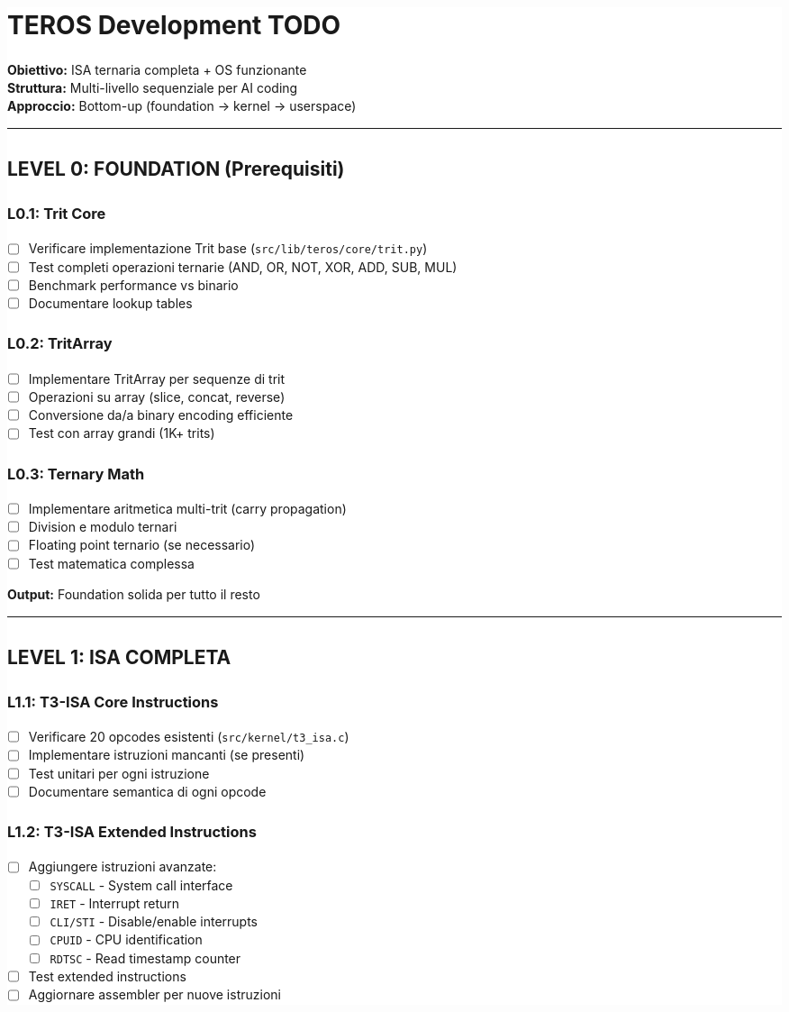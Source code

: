 # TEROS Development TODO

**Obiettivo:** ISA ternaria completa + OS funzionante  
**Struttura:** Multi-livello sequenziale per AI coding  
**Approccio:** Bottom-up (foundation → kernel → userspace)

---

## LEVEL 0: FOUNDATION (Prerequisiti)

### L0.1: Trit Core
- [ ] Verificare implementazione Trit base (`src/lib/teros/core/trit.py`)
- [ ] Test completi operazioni ternarie (AND, OR, NOT, XOR, ADD, SUB, MUL)
- [ ] Benchmark performance vs binario
- [ ] Documentare lookup tables

### L0.2: TritArray
- [ ] Implementare TritArray per sequenze di trit
- [ ] Operazioni su array (slice, concat, reverse)
- [ ] Conversione da/a binary encoding efficiente
- [ ] Test con array grandi (1K+ trits)

### L0.3: Ternary Math
- [ ] Implementare aritmetica multi-trit (carry propagation)
- [ ] Division e modulo ternari
- [ ] Floating point ternario (se necessario)
- [ ] Test matematica complessa

**Output:** Foundation solida per tutto il resto

---

## LEVEL 1: ISA COMPLETA

### L1.1: T3-ISA Core Instructions
- [ ] Verificare 20 opcodes esistenti (`src/kernel/t3_isa.c`)
- [ ] Implementare istruzioni mancanti (se presenti)
- [ ] Test unitari per ogni istruzione
- [ ] Documentare semantica di ogni opcode

### L1.2: T3-ISA Extended Instructions
- [ ] Aggiungere istruzioni avanzate:
  - [ ] `SYSCALL` - System call interface
  - [ ] `IRET` - Interrupt return
  - [ ] `CLI/STI` - Disable/enable interrupts
  - [ ] `CPUID` - CPU identification
  - [ ] `RDTSC` - Read timestamp counter
- [ ] Test extended instructions
- [ ] Aggiornare assembler per nuove istruzioni
